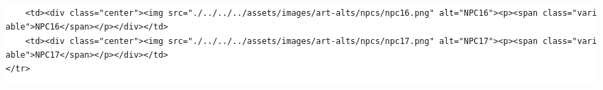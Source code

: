         <td><div class="center"><img src="./../../../assets/images/art-alts/npcs/npc16.png" alt="NPC16"><p><span class="variable">NPC16</span></p></div></td>
        <td><div class="center"><img src="./../../../assets/images/art-alts/npcs/npc17.png" alt="NPC17"><p><span class="variable">NPC17</span></p></div></td>
    </tr>
</table>
<table class="npcs">
    <tr>